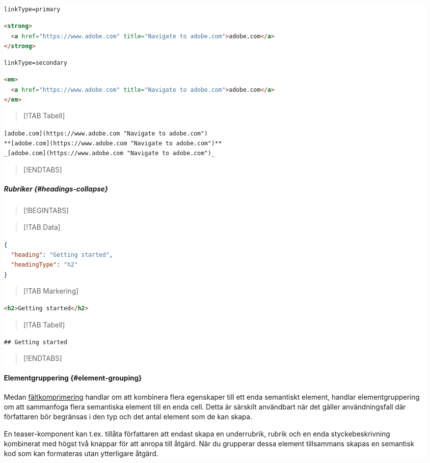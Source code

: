 `linkType=primary`

```html
<strong>
  <a href="https://www.adobe.com" title="Navigate to adobe.com">adobe.com</a>
</strong>
```

`linkType=secondary`

```html
<em>
  <a href="https://www.adobe.com" title="Navigate to adobe.com">adobe.com</a>
</em>
```

>[!TAB Tabell]

```text
[adobe.com](https://www.adobe.com "Navigate to adobe.com")
**[adobe.com](https://www.adobe.com "Navigate to adobe.com")**
_[adobe.com](https://www.adobe.com "Navigate to adobe.com")_
```

>[!ENDTABS]

##### Rubriker {#headings-collapse}

>[!BEGINTABS]

>[!TAB Data]

```json
{
  "heading": "Getting started",
  "headingType": "h2"
}
```

>[!TAB Markering]

```html
<h2>Getting started</h2>
```

>[!TAB Tabell]

```text
## Getting started
```

>[!ENDTABS]

#### Elementgruppering {#element-grouping}

Medan [fältkomprimering](#field-collapse) handlar om att kombinera flera egenskaper till ett enda semantiskt element, handlar elementgruppering om att sammanfoga flera semantiska element till en enda cell. Detta är särskilt användbart när det gäller användningsfall där författaren bör begränsas i den typ och det antal element som de kan skapa.

En teaser-komponent kan t.ex. tillåta författaren att endast skapa en underrubrik, rubrik och en enda styckebeskrivning kombinerat med högst två knappar för att anropa till åtgärd. När du grupperar dessa element tillsammans skapas en semantisk kod som kan formateras utan ytterligare åtgärd.

